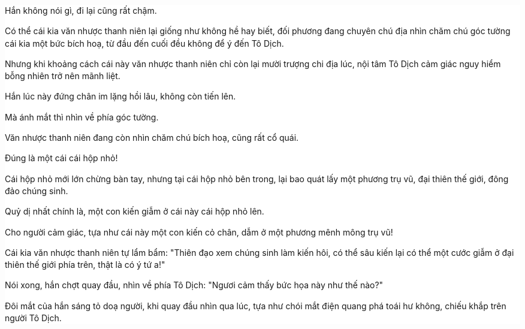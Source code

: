 Hắn không nói gì, đi lại cũng rất chậm.

Có thể cái kia văn nhược thanh niên lại giống như không hề hay biết, đối phương đang chuyên chú địa nhìn chăm chú góc tường cái kia một bức bích hoạ, từ đầu đến cuối đều không để ý đến Tô Dịch.

Nhưng khi khoảng cách cái này văn nhược thanh niên chỉ còn lại mười trượng chi địa lúc, nội tâm Tô Dịch cảm giác nguy hiểm bỗng nhiên trở nên mãnh liệt.

Hắn lúc này đứng chân im lặng hồi lâu, không còn tiến lên.

Mà ánh mắt thì nhìn về phía góc tường.

Văn nhược thanh niên đang còn nhìn chăm chú bích hoạ, cũng rất cổ quái.

Đúng là một cái cái hộp nhỏ!

Cái hộp nhỏ mới lớn chừng bàn tay, nhưng tại cái hộp nhỏ bên trong, lại bao quát lấy một phương trụ vũ, đại thiên thế giới, đông đảo chúng sinh.

Quỷ dị nhất chính là, một con kiến giẫm ở cái này cái hộp nhỏ lên.

Cho người cảm giác, tựa như cái này một con kiến cỏ chân, dẫm ở một phương mênh mông trụ vũ!

Cái kia văn nhược thanh niên tự lẩm bẩm: "Thiên đạo xem chúng sinh làm kiến hôi, có thể sâu kiến lại có thể một cước giẫm ở đại thiên thế giới phía trên, thật là có ý tứ a!"

Nói xong, hắn chợt quay đầu, nhìn về phía Tô Dịch: "Ngươi cảm thấy bức họa này như thế nào?"

Đôi mắt của hắn sáng tỏ doạ người, khi quay đầu nhìn qua lúc, tựa như chói mắt điện quang phá toái hư không, chiếu khắp trên người Tô Dịch.





